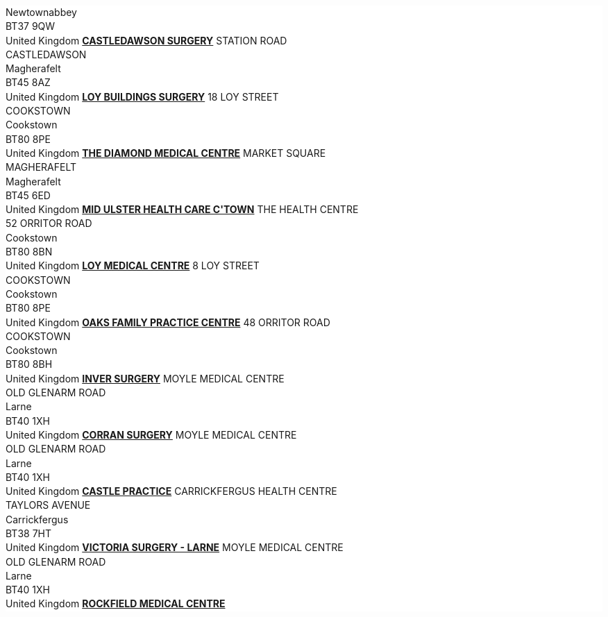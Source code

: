 Newtownabbey  
BT37 9QW  
United Kingdom
**[CASTLEDAWSON SURGERY](/ways-quit/local-help-and-support/castledawson-surgery)**
STATION ROAD  
CASTLEDAWSON  
Magherafelt  
BT45 8AZ  
United Kingdom
**[LOY BUILDINGS SURGERY](/ways-quit/local-help-and-support/loy-buildings-surgery)**
18 LOY STREET  
COOKSTOWN  
Cookstown  
BT80 8PE  
United Kingdom
**[THE DIAMOND MEDICAL CENTRE](/ways-quit/local-help-and-support/diamond-medical-centre)**
MARKET SQUARE  
MAGHERAFELT  
Magherafelt  
BT45 6ED  
United Kingdom
**[MID ULSTER HEALTH CARE C'TOWN](/ways-quit/local-help-and-support/mid-ulster-health-care-ctown)**
THE HEALTH CENTRE  
52 ORRITOR ROAD  
Cookstown  
BT80 8BN  
United Kingdom
**[LOY MEDICAL CENTRE](/ways-quit/local-help-and-support/loy-medical-centre)**
8 LOY STREET  
COOKSTOWN  
Cookstown  
BT80 8PE  
United Kingdom
**[OAKS FAMILY PRACTICE CENTRE](/ways-quit/local-help-and-support/oaks-family-practice-centre)**
48 ORRITOR ROAD  
COOKSTOWN  
Cookstown  
BT80 8BH  
United Kingdom
**[INVER SURGERY](/ways-quit/local-help-and-support/inver-surgery)**
MOYLE MEDICAL CENTRE  
OLD GLENARM ROAD  
Larne  
BT40 1XH  
United Kingdom
**[CORRAN SURGERY](/ways-quit/local-help-and-support/corran-surgery)**
MOYLE MEDICAL CENTRE  
OLD GLENARM ROAD  
Larne  
BT40 1XH  
United Kingdom
**[CASTLE PRACTICE](/ways-quit/local-help-and-support/castle-practice)**
CARRICKFERGUS HEALTH CENTRE  
TAYLORS AVENUE  
Carrickfergus  
BT38 7HT  
United Kingdom
**[VICTORIA SURGERY - LARNE](/ways-quit/local-help-and-support/victoria-surgery-larne)**
MOYLE MEDICAL CENTRE  
OLD GLENARM ROAD  
Larne  
BT40 1XH  
United Kingdom
**[ROCKFIELD MEDICAL CENTRE](/ways-quit/local-help-and-support/rockfield-medical-centre)**